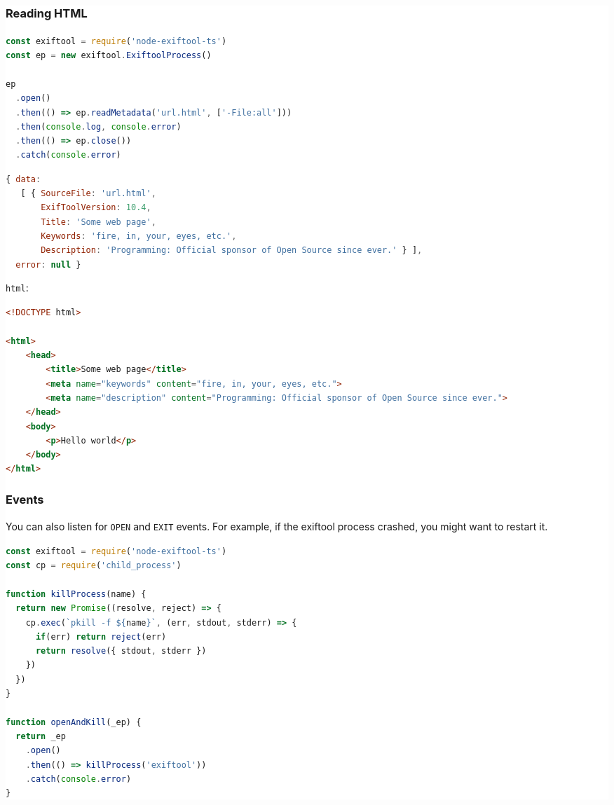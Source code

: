

### Reading HTML

```javascript
const exiftool = require('node-exiftool-ts')
const ep = new exiftool.ExiftoolProcess()

ep
  .open()
  .then(() => ep.readMetadata('url.html', ['-File:all']))
  .then(console.log, console.error)
  .then(() => ep.close())
  .catch(console.error)
```

```javascript
{ data:
   [ { SourceFile: 'url.html',
       ExifToolVersion: 10.4,
       Title: 'Some web page',
       Keywords: 'fire, in, your, eyes, etc.',
       Description: 'Programming: Official sponsor of Open Source since ever.' } ],
  error: null }
```

`html`:

```html
<!DOCTYPE html>

<html>
    <head>
        <title>Some web page</title>
        <meta name="keywords" content="fire, in, your, eyes, etc.">
        <meta name="description" content="Programming: Official sponsor of Open Source since ever.">
    </head>
    <body>
        <p>Hello world</p>
    </body>
</html>
```

### Events

You can also listen for `OPEN` and `EXIT` events. For example, if the exiftool process
crashed, you might want to restart it.

```javascript
const exiftool = require('node-exiftool-ts')
const cp = require('child_process')

function killProcess(name) {
  return new Promise((resolve, reject) => {
    cp.exec(`pkill -f ${name}`, (err, stdout, stderr) => {
      if(err) return reject(err)
      return resolve({ stdout, stderr })
    })
  })
}

function openAndKill(_ep) {
  return _ep
    .open()
    .then(() => killProcess('exiftool'))
    .catch(console.error)
}
```